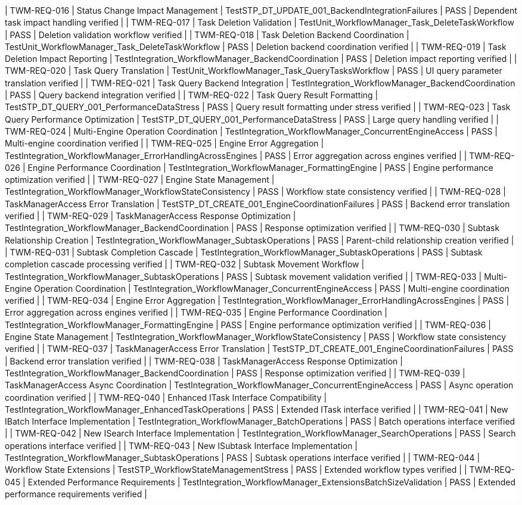 | TWM-REQ-016 | Status Change Impact Management | TestSTP_DT_UPDATE_001_BackendIntegrationFailures | PASS | Dependent task impact handling verified |
| TWM-REQ-017 | Task Deletion Validation | TestUnit_WorkflowManager_Task_DeleteTaskWorkflow | PASS | Deletion validation workflow verified |
| TWM-REQ-018 | Task Deletion Backend Coordination | TestUnit_WorkflowManager_Task_DeleteTaskWorkflow | PASS | Deletion backend coordination verified |
| TWM-REQ-019 | Task Deletion Impact Reporting | TestIntegration_WorkflowManager_BackendCoordination | PASS | Deletion impact reporting verified |
| TWM-REQ-020 | Task Query Translation | TestUnit_WorkflowManager_Task_QueryTasksWorkflow | PASS | UI query parameter translation verified |
| TWM-REQ-021 | Task Query Backend Integration | TestIntegration_WorkflowManager_BackendCoordination | PASS | Query backend integration verified |
| TWM-REQ-022 | Task Query Result Formatting | TestSTP_DT_QUERY_001_PerformanceDataStress | PASS | Query result formatting under stress verified |
| TWM-REQ-023 | Task Query Performance Optimization | TestSTP_DT_QUERY_001_PerformanceDataStress | PASS | Large query handling verified |
| TWM-REQ-024 | Multi-Engine Operation Coordination | TestIntegration_WorkflowManager_ConcurrentEngineAccess | PASS | Multi-engine coordination verified |
| TWM-REQ-025 | Engine Error Aggregation | TestIntegration_WorkflowManager_ErrorHandlingAcrossEngines | PASS | Error aggregation across engines verified |
| TWM-REQ-026 | Engine Performance Coordination | TestIntegration_WorkflowManager_FormattingEngine | PASS | Engine performance optimization verified |
| TWM-REQ-027 | Engine State Management | TestIntegration_WorkflowManager_WorkflowStateConsistency | PASS | Workflow state consistency verified |
| TWM-REQ-028 | TaskManagerAccess Error Translation | TestSTP_DT_CREATE_001_EngineCoordinationFailures | PASS | Backend error translation verified |
| TWM-REQ-029 | TaskManagerAccess Response Optimization | TestIntegration_WorkflowManager_BackendCoordination | PASS | Response optimization verified |
| TWM-REQ-030 | Subtask Relationship Creation | TestIntegration_WorkflowManager_SubtaskOperations | PASS | Parent-child relationship creation verified |
| TWM-REQ-031 | Subtask Completion Cascade | TestIntegration_WorkflowManager_SubtaskOperations | PASS | Subtask completion cascade processing verified |
| TWM-REQ-032 | Subtask Movement Workflow | TestIntegration_WorkflowManager_SubtaskOperations | PASS | Subtask movement validation verified |
| TWM-REQ-033 | Multi-Engine Operation Coordination | TestIntegration_WorkflowManager_ConcurrentEngineAccess | PASS | Multi-engine coordination verified |
| TWM-REQ-034 | Engine Error Aggregation | TestIntegration_WorkflowManager_ErrorHandlingAcrossEngines | PASS | Error aggregation across engines verified |
| TWM-REQ-035 | Engine Performance Coordination | TestIntegration_WorkflowManager_FormattingEngine | PASS | Engine performance optimization verified |
| TWM-REQ-036 | Engine State Management | TestIntegration_WorkflowManager_WorkflowStateConsistency | PASS | Workflow state consistency verified |
| TWM-REQ-037 | TaskManagerAccess Error Translation | TestSTP_DT_CREATE_001_EngineCoordinationFailures | PASS | Backend error translation verified |
| TWM-REQ-038 | TaskManagerAccess Response Optimization | TestIntegration_WorkflowManager_BackendCoordination | PASS | Response optimization verified |
| TWM-REQ-039 | TaskManagerAccess Async Coordination | TestIntegration_WorkflowManager_ConcurrentEngineAccess | PASS | Async operation coordination verified |
| TWM-REQ-040 | Enhanced ITask Interface Compatibility | TestIntegration_WorkflowManager_EnhancedTaskOperations | PASS | Extended ITask interface verified |
| TWM-REQ-041 | New IBatch Interface Implementation | TestIntegration_WorkflowManager_BatchOperations | PASS | Batch operations interface verified |
| TWM-REQ-042 | New ISearch Interface Implementation | TestIntegration_WorkflowManager_SearchOperations | PASS | Search operations interface verified |
| TWM-REQ-043 | New ISubtask Interface Implementation | TestIntegration_WorkflowManager_SubtaskOperations | PASS | Subtask operations interface verified |
| TWM-REQ-044 | Workflow State Extensions | TestSTP_WorkflowStateManagementStress | PASS | Extended workflow types verified |
| TWM-REQ-045 | Extended Performance Requirements | TestIntegration_WorkflowManager_ExtensionsBatchSizeValidation | PASS | Extended performance requirements verified |
